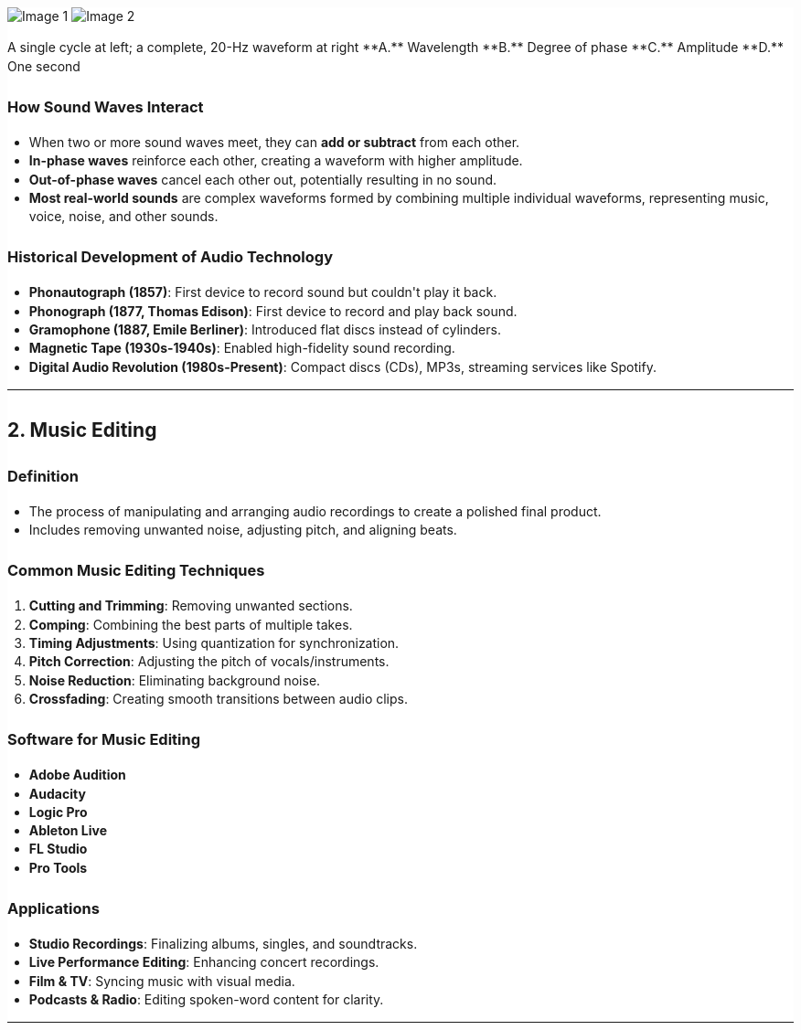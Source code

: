   <p align="Left">
    <img src="wavelength1.avif" alt="Image 1" width="45%">
    <img src="wavelength1.avif" alt="Image 2" width="45%">
</p>        
  A single cycle at left; a complete, 20-Hz waveform at right
  **A.** Wavelength **B.** Degree of phase **C.** Amplitude **D.** One second 


### How Sound Waves Interact
- When two or more sound waves meet, they can **add or subtract** from each other.
- **In-phase waves** reinforce each other, creating a waveform with higher amplitude.
- **Out-of-phase waves** cancel each other out, potentially resulting in no sound.
- **Most real-world sounds** are complex waveforms formed by combining multiple individual waveforms, representing music, voice, noise, and other sounds.


### Historical Development of Audio Technology
- **Phonautograph (1857)**: First device to record sound but couldn't play it back.
- **Phonograph (1877, Thomas Edison)**: First device to record and play back sound.
- **Gramophone (1887, Emile Berliner)**: Introduced flat discs instead of cylinders.
- **Magnetic Tape (1930s-1940s)**: Enabled high-fidelity sound recording.
- **Digital Audio Revolution (1980s-Present)**: Compact discs (CDs), MP3s, streaming services like Spotify.

---

## 2. Music Editing

### Definition
- The process of manipulating and arranging audio recordings to create a polished final product.
- Includes removing unwanted noise, adjusting pitch, and aligning beats.

### Common Music Editing Techniques
1. **Cutting and Trimming**: Removing unwanted sections.
2. **Comping**: Combining the best parts of multiple takes.
3. **Timing Adjustments**: Using quantization for synchronization.
4. **Pitch Correction**: Adjusting the pitch of vocals/instruments.
5. **Noise Reduction**: Eliminating background noise.
6. **Crossfading**: Creating smooth transitions between audio clips.

### Software for Music Editing
- **Adobe Audition**
- **Audacity**
- **Logic Pro**
- **Ableton Live**
- **FL Studio**
- **Pro Tools**

### Applications
- **Studio Recordings**: Finalizing albums, singles, and soundtracks.
- **Live Performance Editing**: Enhancing concert recordings.
- **Film & TV**: Syncing music with visual media.
- **Podcasts & Radio**: Editing spoken-word content for clarity.

---